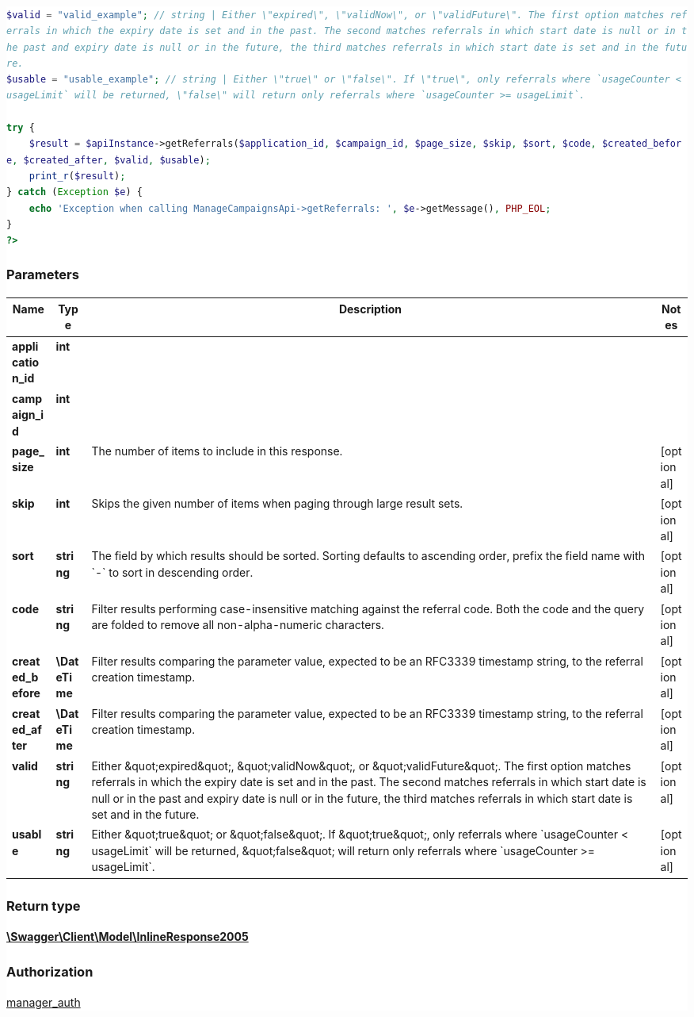 ```php
$valid = "valid_example"; // string | Either \"expired\", \"validNow\", or \"validFuture\". The first option matches referrals in which the expiry date is set and in the past. The second matches referrals in which start date is null or in the past and expiry date is null or in the future, the third matches referrals in which start date is set and in the future.
$usable = "usable_example"; // string | Either \"true\" or \"false\". If \"true\", only referrals where `usageCounter < usageLimit` will be returned, \"false\" will return only referrals where `usageCounter >= usageLimit`.

try {
    $result = $apiInstance->getReferrals($application_id, $campaign_id, $page_size, $skip, $sort, $code, $created_before, $created_after, $valid, $usable);
    print_r($result);
} catch (Exception $e) {
    echo 'Exception when calling ManageCampaignsApi->getReferrals: ', $e->getMessage(), PHP_EOL;
}
?>
```

### Parameters

Name | Type | Description  | Notes
------------- | ------------- | ------------- | -------------
 **application_id** | **int**|  |
 **campaign_id** | **int**|  |
 **page_size** | **int**| The number of items to include in this response. | [optional]
 **skip** | **int**| Skips the given number of items when paging through large result sets. | [optional]
 **sort** | **string**| The field by which results should be sorted. Sorting defaults to ascending order, prefix the field name with &#x60;-&#x60; to sort in descending order. | [optional]
 **code** | **string**| Filter results performing case-insensitive matching against the referral code. Both the code and the query are folded to remove all non-alpha-numeric characters. | [optional]
 **created_before** | **\DateTime**| Filter results comparing the parameter value, expected to be an RFC3339 timestamp string, to the referral creation timestamp. | [optional]
 **created_after** | **\DateTime**| Filter results comparing the parameter value, expected to be an RFC3339 timestamp string, to the referral creation timestamp. | [optional]
 **valid** | **string**| Either \&quot;expired\&quot;, \&quot;validNow\&quot;, or \&quot;validFuture\&quot;. The first option matches referrals in which the expiry date is set and in the past. The second matches referrals in which start date is null or in the past and expiry date is null or in the future, the third matches referrals in which start date is set and in the future. | [optional]
 **usable** | **string**| Either \&quot;true\&quot; or \&quot;false\&quot;. If \&quot;true\&quot;, only referrals where &#x60;usageCounter &lt; usageLimit&#x60; will be returned, \&quot;false\&quot; will return only referrals where &#x60;usageCounter &gt;&#x3D; usageLimit&#x60;. | [optional]

### Return type

[**\Swagger\Client\Model\InlineResponse2005**](../Model/InlineResponse2005.md)

### Authorization

[manager_auth](../../README.md#manager_auth)
